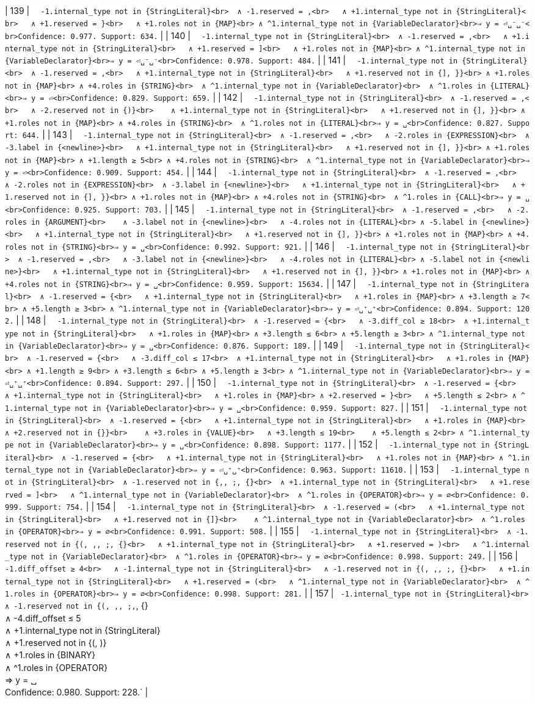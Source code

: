 | 139 | `  -1.internal_type not in {StringLiteral}<br>	∧ -1.reserved = ,<br>	∧ +1.internal_type not in {StringLiteral}<br>	∧ +1.reserved = }<br>	∧ +1.roles not in {MAP}<br>	∧ ^1.internal_type not in {VariableDeclarator}<br>⇒ y = ⏎␣⁻␣⁻<br>Confidence: 0.977. Support: 634.` |
| 140 | `  -1.internal_type not in {StringLiteral}<br>	∧ -1.reserved = ,<br>	∧ +1.internal_type not in {StringLiteral}<br>	∧ +1.reserved = ]<br>	∧ +1.roles not in {MAP}<br>	∧ ^1.internal_type not in {VariableDeclarator}<br>⇒ y = ⏎␣⁻␣⁻<br>Confidence: 0.978. Support: 484.` |
| 141 | `  -1.internal_type not in {StringLiteral}<br>	∧ -1.reserved = ,<br>	∧ +1.internal_type not in {StringLiteral}<br>	∧ +1.reserved not in {], }}<br>	∧ +1.roles not in {MAP}<br>	∧ +4.roles in {STRING}<br>	∧ ^1.internal_type not in {VariableDeclarator}<br>	∧ ^1.roles in {LITERAL}<br>⇒ y = ⏎<br>Confidence: 0.829. Support: 659.` |
| 142 | `  -1.internal_type not in {StringLiteral}<br>	∧ -1.reserved = ,<br>	∧ -2.reserved not in {)}<br>	∧ +1.internal_type not in {StringLiteral}<br>	∧ +1.reserved not in {], }}<br>	∧ +1.roles not in {MAP}<br>	∧ +4.roles in {STRING}<br>	∧ ^1.roles not in {LITERAL}<br>⇒ y = ␣<br>Confidence: 0.827. Support: 644.` |
| 143 | `  -1.internal_type not in {StringLiteral}<br>	∧ -1.reserved = ,<br>	∧ -2.roles in {EXPRESSION}<br>	∧ -3.label in {<newline>}<br>	∧ +1.internal_type not in {StringLiteral}<br>	∧ +1.reserved not in {], }}<br>	∧ +1.roles not in {MAP}<br>	∧ +1.length ≥ 5<br>	∧ +4.roles not in {STRING}<br>	∧ ^1.internal_type not in {VariableDeclarator}<br>⇒ y = ⏎<br>Confidence: 0.909. Support: 454.` |
| 144 | `  -1.internal_type not in {StringLiteral}<br>	∧ -1.reserved = ,<br>	∧ -2.roles not in {EXPRESSION}<br>	∧ -3.label in {<newline>}<br>	∧ +1.internal_type not in {StringLiteral}<br>	∧ +1.reserved not in {], }}<br>	∧ +1.roles not in {MAP}<br>	∧ +4.roles not in {STRING}<br>	∧ ^1.roles in {CALL}<br>⇒ y = ␣<br>Confidence: 0.925. Support: 703.` |
| 145 | `  -1.internal_type not in {StringLiteral}<br>	∧ -1.reserved = ,<br>	∧ -2.roles in {ARGUMENT}<br>	∧ -3.label not in {<newline>}<br>	∧ -4.roles not in {LITERAL}<br>	∧ -5.label in {<newline>}<br>	∧ +1.internal_type not in {StringLiteral}<br>	∧ +1.reserved not in {], }}<br>	∧ +1.roles not in {MAP}<br>	∧ +4.roles not in {STRING}<br>⇒ y = ␣<br>Confidence: 0.992. Support: 921.` |
| 146 | `  -1.internal_type not in {StringLiteral}<br>	∧ -1.reserved = ,<br>	∧ -3.label not in {<newline>}<br>	∧ -4.roles not in {LITERAL}<br>	∧ -5.label not in {<newline>}<br>	∧ +1.internal_type not in {StringLiteral}<br>	∧ +1.reserved not in {], }}<br>	∧ +1.roles not in {MAP}<br>	∧ +4.roles not in {STRING}<br>⇒ y = ␣<br>Confidence: 0.959. Support: 15634.` |
| 147 | `  -1.internal_type not in {StringLiteral}<br>	∧ -1.reserved = {<br>	∧ +1.internal_type not in {StringLiteral}<br>	∧ +1.roles in {MAP}<br>	∧ +3.length ≥ 7<br>	∧ +5.length ≥ 3<br>	∧ ^1.internal_type not in {VariableDeclarator}<br>⇒ y = ⏎␣⁺␣⁺<br>Confidence: 0.894. Support: 1202.` |
| 148 | `  -1.internal_type not in {StringLiteral}<br>	∧ -1.reserved = {<br>	∧ -3.diff_col ≥ 18<br>	∧ +1.internal_type not in {StringLiteral}<br>	∧ +1.roles in {MAP}<br>	∧ +3.length ≤ 6<br>	∧ +5.length ≥ 3<br>	∧ ^1.internal_type not in {VariableDeclarator}<br>⇒ y = ␣<br>Confidence: 0.876. Support: 189.` |
| 149 | `  -1.internal_type not in {StringLiteral}<br>	∧ -1.reserved = {<br>	∧ -3.diff_col ≤ 17<br>	∧ +1.internal_type not in {StringLiteral}<br>	∧ +1.roles in {MAP}<br>	∧ +1.length ≥ 9<br>	∧ +3.length ≤ 6<br>	∧ +5.length ≥ 3<br>	∧ ^1.internal_type not in {VariableDeclarator}<br>⇒ y = ⏎␣⁺␣⁺<br>Confidence: 0.894. Support: 297.` |
| 150 | `  -1.internal_type not in {StringLiteral}<br>	∧ -1.reserved = {<br>	∧ +1.internal_type not in {StringLiteral}<br>	∧ +1.roles in {MAP}<br>	∧ +2.reserved = }<br>	∧ +5.length ≤ 2<br>	∧ ^1.internal_type not in {VariableDeclarator}<br>⇒ y = ␣<br>Confidence: 0.959. Support: 827.` |
| 151 | `  -1.internal_type not in {StringLiteral}<br>	∧ -1.reserved = {<br>	∧ +1.internal_type not in {StringLiteral}<br>	∧ +1.roles in {MAP}<br>	∧ +2.reserved not in {}}<br>	∧ +3.roles in {VALUE}<br>	∧ +3.length ≤ 19<br>	∧ +5.length ≤ 2<br>	∧ ^1.internal_type not in {VariableDeclarator}<br>⇒ y = ␣<br>Confidence: 0.898. Support: 1177.` |
| 152 | `  -1.internal_type not in {StringLiteral}<br>	∧ -1.reserved = {<br>	∧ +1.internal_type not in {StringLiteral}<br>	∧ +1.roles not in {MAP}<br>	∧ ^1.internal_type not in {VariableDeclarator}<br>⇒ y = ⏎␣⁺␣⁺<br>Confidence: 0.963. Support: 11610.` |
| 153 | `  -1.internal_type not in {StringLiteral}<br>	∧ -1.reserved not in {,, ;, {}<br>	∧ +1.internal_type not in {StringLiteral}<br>	∧ +1.reserved = ]<br>	∧ ^1.internal_type not in {VariableDeclarator}<br>	∧ ^1.roles in {OPERATOR}<br>⇒ y = ∅<br>Confidence: 0.999. Support: 754.` |
| 154 | `  -1.internal_type not in {StringLiteral}<br>	∧ -1.reserved = (<br>	∧ +1.internal_type not in {StringLiteral}<br>	∧ +1.reserved not in {]}<br>	∧ ^1.internal_type not in {VariableDeclarator}<br>	∧ ^1.roles in {OPERATOR}<br>⇒ y = ∅<br>Confidence: 0.991. Support: 508.` |
| 155 | `  -1.internal_type not in {StringLiteral}<br>	∧ -1.reserved not in {(, ,, ;, {}<br>	∧ +1.internal_type not in {StringLiteral}<br>	∧ +1.reserved = )<br>	∧ ^1.internal_type not in {VariableDeclarator}<br>	∧ ^1.roles in {OPERATOR}<br>⇒ y = ∅<br>Confidence: 0.998. Support: 249.` |
| 156 | `  -1.diff_offset ≥ 4<br>	∧ -1.internal_type not in {StringLiteral}<br>	∧ -1.reserved not in {(, ,, ;, {}<br>	∧ +1.internal_type not in {StringLiteral}<br>	∧ +1.reserved = (<br>	∧ ^1.internal_type not in {VariableDeclarator}<br>	∧ ^1.roles in {OPERATOR}<br>⇒ y = ∅<br>Confidence: 0.998. Support: 281.` |
| 157 | `  -1.internal_type not in {StringLiteral}<br>	∧ -1.reserved not in {(, ,, ;, `, {}<br>	∧ -4.diff_offset ≤ 5<br>	∧ +1.internal_type not in {StringLiteral}<br>	∧ +1.reserved not in {(, )}<br>	∧ +1.roles in {BINARY}<br>	∧ ^1.roles in {OPERATOR}<br>⇒ y = ␣<br>Confidence: 0.980. Support: 228.` |